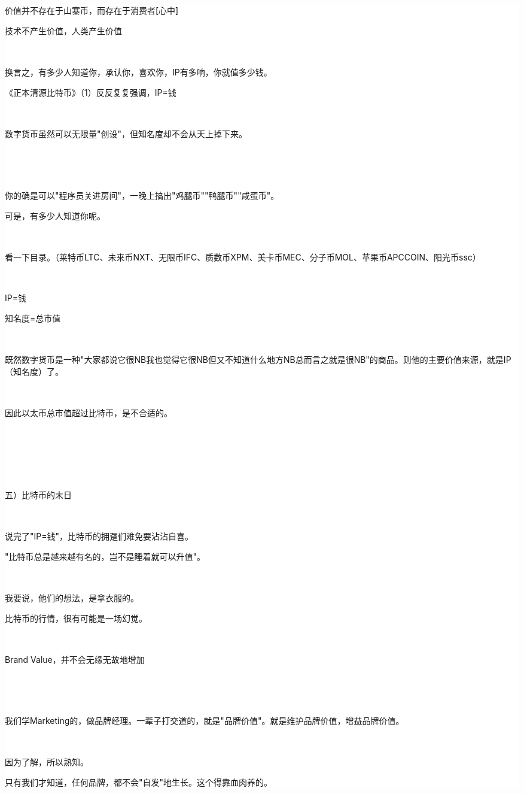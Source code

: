 价值并不存在于山寨币，而存在于消费者[心中]

技术不产生价值，人类产生价值

 

换言之，有多少人知道你，承认你，喜欢你，IP有多响，你就值多少钱。

《正本清源比特币》（1）反反复复强调，IP=钱

 

数字货币虽然可以无限量"创设"，但知名度却不会从天上掉下来。

 

 

你的确是可以"程序员关进房间"，一晚上搞出"鸡腿币""鸭腿币""咸蛋币"。

可是，有多少人知道你呢。

 

看一下目录。（莱特币LTC、未来币NXT、无限币IFC、质数币XPM、美卡币MEC、分子币MOL、苹果币APCCOIN、阳光币ssc）

 

IP=钱

知名度=总市值

 

既然数字货币是一种"大家都说它很NB我也觉得它很NB但又不知道什么地方NB总而言之就是很NB"的商品。则他的主要价值来源，就是IP（知名度）了。

 

因此以太币总市值超过比特币，是不合适的。

 

 

 

五）比特币的末日

 

说完了"IP=钱"，比特币的拥趸们难免要沾沾自喜。

"比特币总是越来越有名的，岂不是睡着就可以升值"。

 

我要说，他们的想法，是拿衣服的。

比特币的行情，很有可能是一场幻觉。

 

Brand Value，并不会无缘无故地增加

 

 

我们学Marketing的，做品牌经理。一辈子打交道的，就是"品牌价值"。就是维护品牌价值，增益品牌价值。

 

因为了解，所以熟知。

只有我们才知道，任何品牌，都不会"自发"地生长。这个得靠血肉养的。
